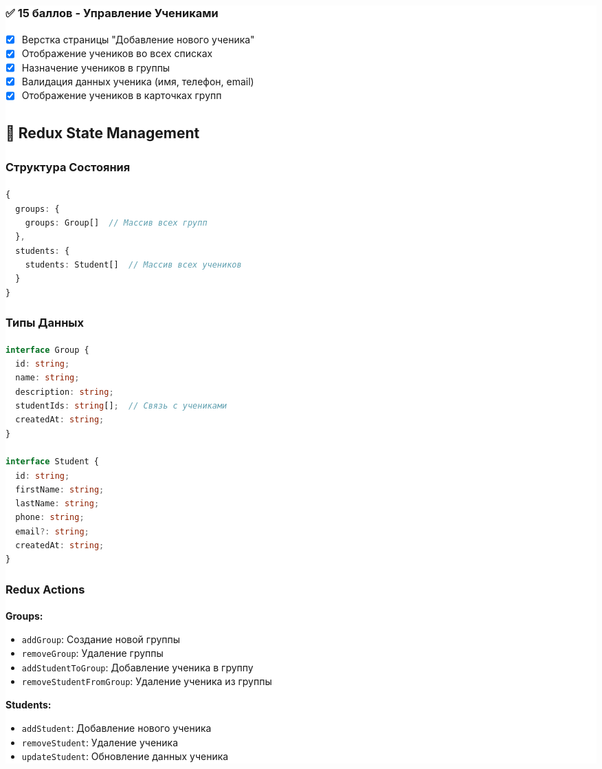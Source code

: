 ### ✅ 15 баллов - Управление Учениками
- [x] Верстка страницы "Добавление нового ученика"
- [x] Отображение учеников во всех списках
- [x] Назначение учеников в группы
- [x] Валидация данных ученика (имя, телефон, email)
- [x] Отображение учеников в карточках групп

## 🔄 Redux State Management

### Структура Состояния

```typescript
{
  groups: {
    groups: Group[]  // Массив всех групп
  },
  students: {
    students: Student[]  // Массив всех учеников
  }
}
```

### Типы Данных

```typescript
interface Group {
  id: string;
  name: string;
  description: string;
  studentIds: string[];  // Связь с учениками
  createdAt: string;
}

interface Student {
  id: string;
  firstName: string;
  lastName: string;
  phone: string;
  email?: string;
  createdAt: string;
}
```

### Redux Actions

**Groups:**
- `addGroup`: Создание новой группы
- `removeGroup`: Удаление группы
- `addStudentToGroup`: Добавление ученика в группу
- `removeStudentFromGroup`: Удаление ученика из группы

**Students:**
- `addStudent`: Добавление нового ученика
- `removeStudent`: Удаление ученика
- `updateStudent`: Обновление данных ученика

